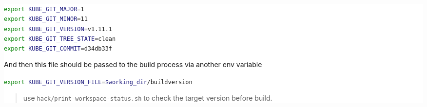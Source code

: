 ```bash
export KUBE_GIT_MAJOR=1
export KUBE_GIT_MINOR=11
export KUBE_GIT_VERSION=v1.11.1
export KUBE_GIT_TREE_STATE=clean
export KUBE_GIT_COMMIT=d34db33f
```

And then this file should be passed to the build process via another env variable

```bash
export KUBE_GIT_VERSION_FILE=$working_dir/buildversion
```

> use `hack/print-workspace-status.sh` to check the target version before build.
